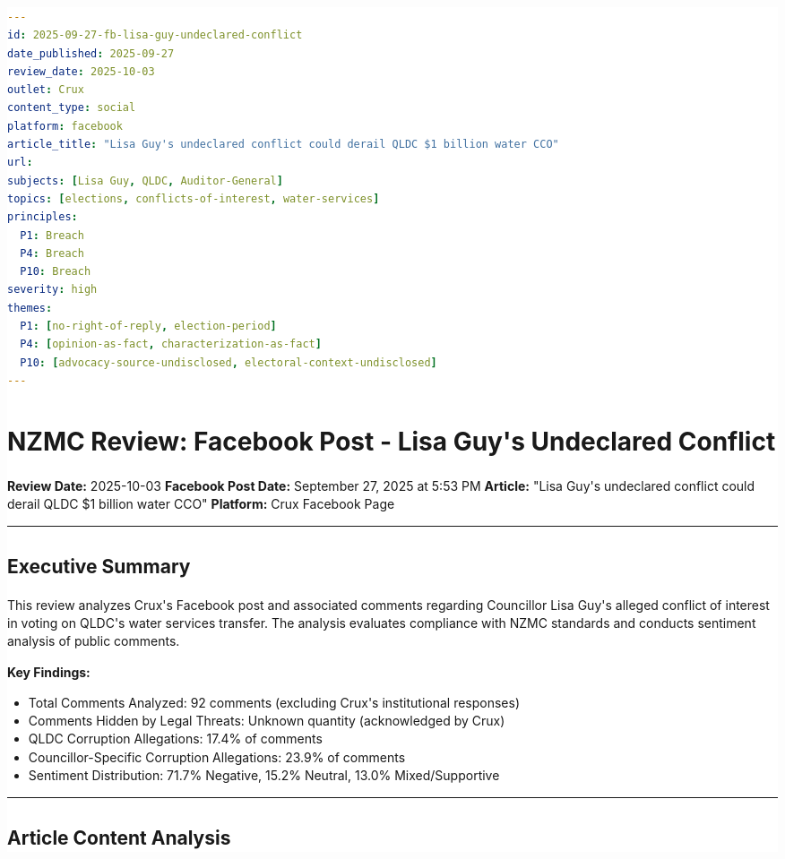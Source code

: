 ```yaml
---
id: 2025-09-27-fb-lisa-guy-undeclared-conflict
date_published: 2025-09-27
review_date: 2025-10-03
outlet: Crux
content_type: social
platform: facebook
article_title: "Lisa Guy's undeclared conflict could derail QLDC $1 billion water CCO"
url:
subjects: [Lisa Guy, QLDC, Auditor-General]
topics: [elections, conflicts-of-interest, water-services]
principles:
  P1: Breach
  P4: Breach
  P10: Breach
severity: high
themes:
  P1: [no-right-of-reply, election-period]
  P4: [opinion-as-fact, characterization-as-fact]
  P10: [advocacy-source-undisclosed, electoral-context-undisclosed]
---
```



# NZMC Review: Facebook Post - Lisa Guy's Undeclared Conflict
**Review Date:** 2025-10-03
**Facebook Post Date:** September 27, 2025 at 5:53 PM
**Article:** "Lisa Guy's undeclared conflict could derail QLDC $1 billion water CCO"
**Platform:** Crux Facebook Page

---

## Executive Summary

This review analyzes Crux's Facebook post and associated comments regarding Councillor Lisa Guy's alleged conflict of interest in voting on QLDC's water services transfer. The analysis evaluates compliance with NZMC standards and conducts sentiment analysis of public comments.

**Key Findings:**
- Total Comments Analyzed: 92 comments (excluding Crux's institutional responses)
- Comments Hidden by Legal Threats: Unknown quantity (acknowledged by Crux)
- QLDC Corruption Allegations: 17.4% of comments
- Councillor-Specific Corruption Allegations: 23.9% of comments
- Sentiment Distribution: 71.7% Negative, 15.2% Neutral, 13.0% Mixed/Supportive

---

## Article Content Analysis
